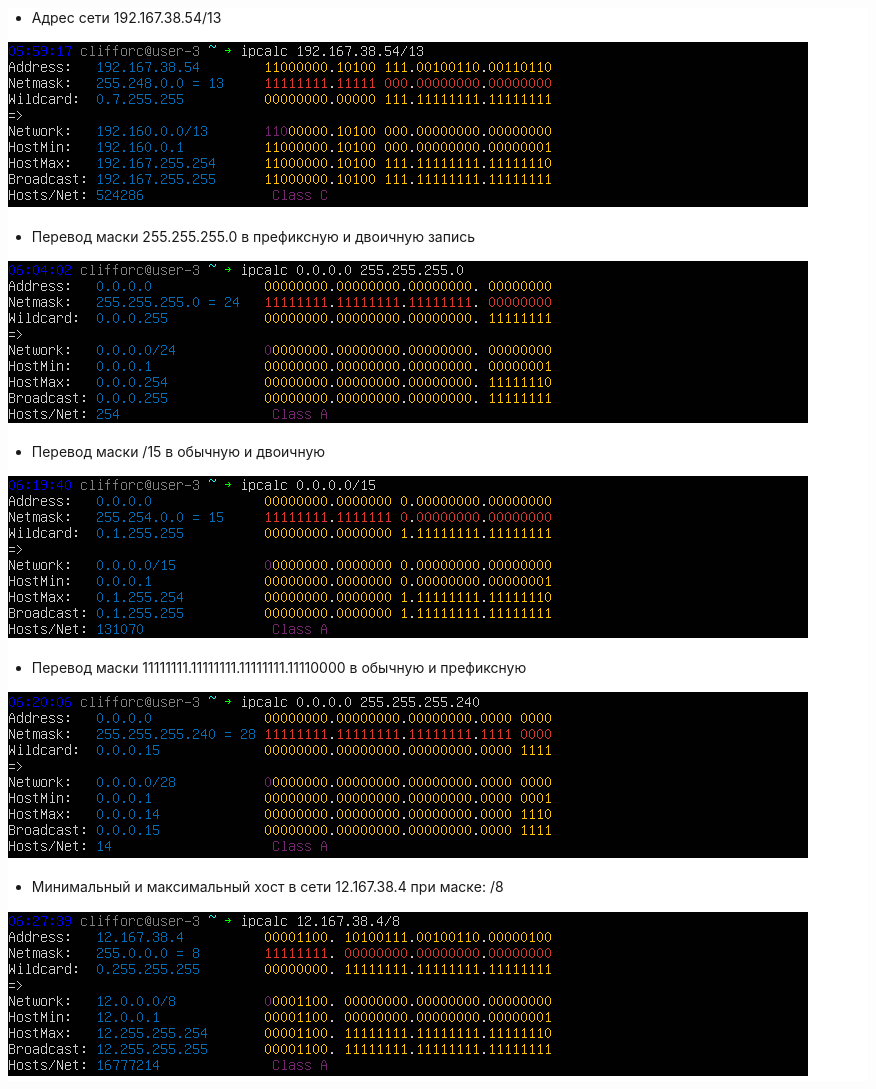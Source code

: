 - Адрес сети 192.167.38.54/13

![part1_1-1_1.png](misc/part1_1-1_1.png)

- Перевод маски 255.255.255.0 в префиксную и двоичную запись

![part1_1-1_2_1.png](misc/part1_1-1_2_1.png)

- Перевод маски /15 в обычную и двоичную

![part1_1-1_2_2.png](misc/part1_1-1_2_2.png)

- Перевод маски 11111111.11111111.11111111.11110000 в обычную и префиксную

![part1_1-1_2_3.png](misc/part1_1-1_2_3.png)

- Минимальный и максимальный хост в сети 12.167.38.4 при маскe: /8

![part1_1-1_3_1.png](misc/part1_1-1_3_1.png)
